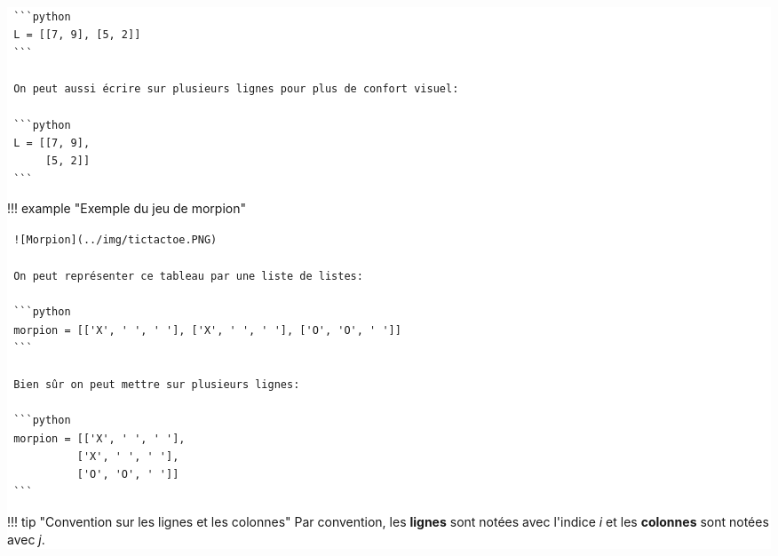      ```python
     L = [[7, 9], [5, 2]]
     ```

     On peut aussi écrire sur plusieurs lignes pour plus de confort visuel:

     ```python
     L = [[7, 9],
          [5, 2]]
     ```

!!! example "Exemple du jeu de morpion"

     ![Morpion](../img/tictactoe.PNG)

     On peut représenter ce tableau par une liste de listes:

     ```python
     morpion = [['X', ' ', ' '], ['X', ' ', ' '], ['O', 'O', ' ']]
     ```

     Bien sûr on peut mettre sur plusieurs lignes:

     ```python
     morpion = [['X', ' ', ' '],
               ['X', ' ', ' '],
               ['O', 'O', ' ']]
     ```

!!! tip "Convention sur les lignes et les colonnes"
     Par convention, les **lignes** sont notées avec l'indice $i$ et les **colonnes** sont notées avec $j$.
